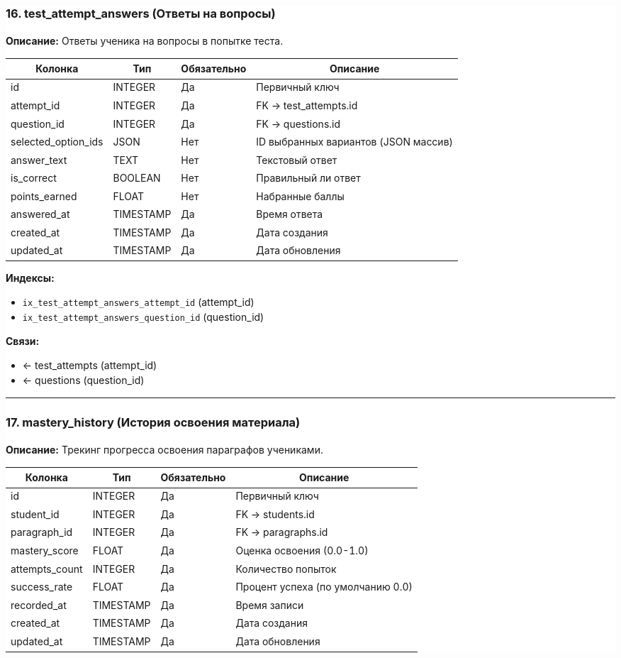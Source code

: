 
### 16. test_attempt_answers (Ответы на вопросы)

**Описание:** Ответы ученика на вопросы в попытке теста.

| Колонка | Тип | Обязательно | Описание |
|---------|-----|-------------|----------|
| id | INTEGER | Да | Первичный ключ |
| attempt_id | INTEGER | Да | FK → test_attempts.id |
| question_id | INTEGER | Да | FK → questions.id |
| selected_option_ids | JSON | Нет | ID выбранных вариантов (JSON массив) |
| answer_text | TEXT | Нет | Текстовый ответ |
| is_correct | BOOLEAN | Нет | Правильный ли ответ |
| points_earned | FLOAT | Нет | Набранные баллы |
| answered_at | TIMESTAMP | Да | Время ответа |
| created_at | TIMESTAMP | Да | Дата создания |
| updated_at | TIMESTAMP | Да | Дата обновления |

**Индексы:**
- `ix_test_attempt_answers_attempt_id` (attempt_id)
- `ix_test_attempt_answers_question_id` (question_id)

**Связи:**
- ← test_attempts (attempt_id)
- ← questions (question_id)

---

### 17. mastery_history (История освоения материала)

**Описание:** Трекинг прогресса освоения параграфов учениками.

| Колонка | Тип | Обязательно | Описание |
|---------|-----|-------------|----------|
| id | INTEGER | Да | Первичный ключ |
| student_id | INTEGER | Да | FK → students.id |
| paragraph_id | INTEGER | Да | FK → paragraphs.id |
| mastery_score | FLOAT | Да | Оценка освоения (0.0-1.0) |
| attempts_count | INTEGER | Да | Количество попыток |
| success_rate | FLOAT | Да | Процент успеха (по умолчанию 0.0) |
| recorded_at | TIMESTAMP | Да | Время записи |
| created_at | TIMESTAMP | Да | Дата создания |
| updated_at | TIMESTAMP | Да | Дата обновления |
